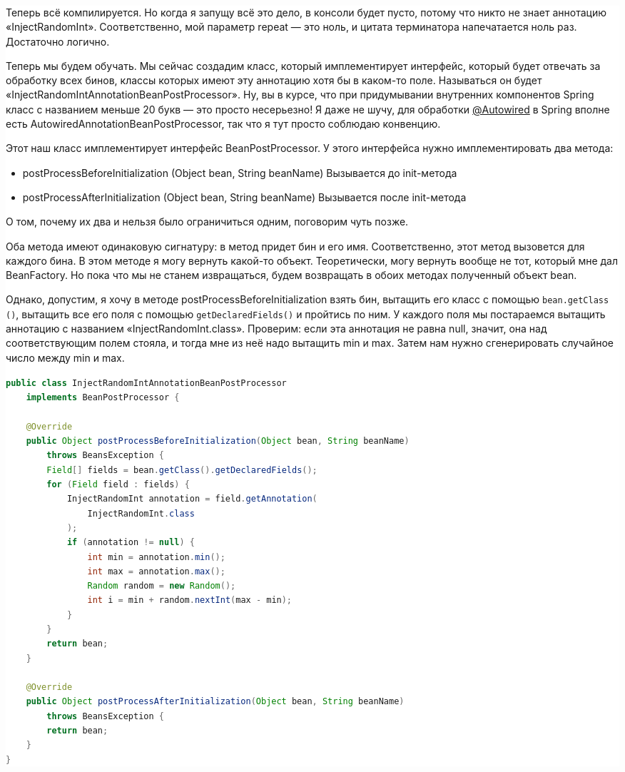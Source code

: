 
Теперь всё компилируется. Но когда я запущу всё это дело, в консоли будет пусто, потому что никто не знает аннотацию «InjectRandomInt». Соответственно, мой параметр repeat — это ноль, и цитата терминатора напечатается ноль раз. Достаточно логично.

Теперь мы будем обучать. Мы сейчас создадим класс, который имплементирует интерфейс, который будет отвечать за обработку всех бинов, классы которых имеют эту аннотацию хотя бы в каком-то поле. Называться он будет «InjectRandomIntAnnotationBeanPostProcessor». Ну, вы в курсе, что при придумывании внутренних компонентов Spring класс с названием меньше 20 букв — это просто несерьезно! Я даже не шучу, для обработки [@Autowired](/users/Autowired) в Spring вполне есть AutowiredAnnotationBeanPostProcessor, так что я тут просто соблюдаю конвенцию.

Этот наш класс имплементирует интерфейс BeanPostProcessor. У этого интерфейса нужно имплементировать два метода:

* postProcessBeforeInitialization (Object bean, String beanName) Вызывается до init-метода
    
* postProcessAfterInitialization (Object bean, String beanName) Вызывается после init-метода
    

О том, почему их два и нельзя было ограничиться одним, поговорим чуть позже.

Оба метода имеют одинаковую сигнатуру: в метод придет бин и его имя. Соответственно, этот метод вызовется для каждого бина. В этом методе я могу вернуть какой-то объект. Теоретически, могу вернуть вообще не тот, который мне дал BeanFactory. Но пока что мы не станем извращаться, будем возвращать в обоих методах полученный объект bean.

Однако, допустим, я хочу в методе postProcessBeforeInitialization взять бин, вытащить его класс с помощью `bean.getClass()`, вытащить все его поля с помощью `getDeclaredFields()` и пройтись по ним. У каждого поля мы постараемся вытащить аннотацию с названием «InjectRandomInt.class». Проверим: если эта аннотация не равна null, значит, она над соответствующим полем стояла, и тогда мне из неё надо вытащить min и max. Затем нам нужно сгенерировать случайное число между min и max.

```java
public class InjectRandomIntAnnotationBeanPostProcessor
    implements BeanPostProcessor {

    @Override
    public Object postProcessBeforeInitialization(Object bean, String beanName)
        throws BeansException {
        Field[] fields = bean.getClass().getDeclaredFields();
        for (Field field : fields) {
            InjectRandomInt annotation = field.getAnnotation(
                InjectRandomInt.class
            );
            if (annotation != null) {
                int min = annotation.min();
                int max = annotation.max();
                Random random = new Random();
                int i = min + random.nextInt(max - min);
            }
        }
        return bean;
    }

    @Override
    public Object postProcessAfterInitialization(Object bean, String beanName)
        throws BeansException {
        return bean;
    }
}

```
